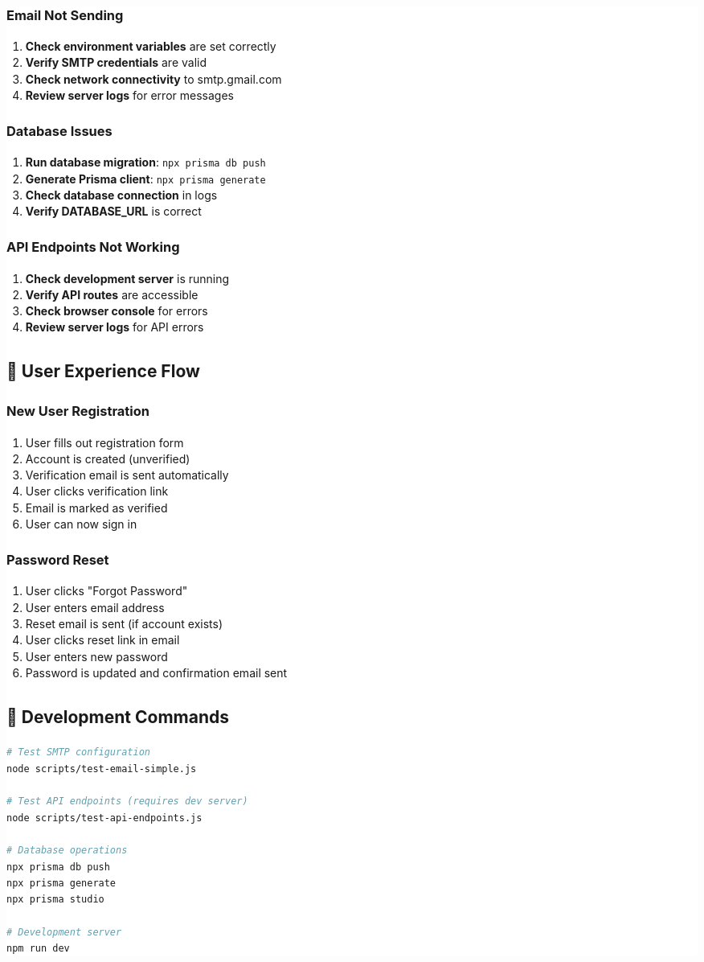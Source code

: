 ### Email Not Sending

1. **Check environment variables** are set correctly
2. **Verify SMTP credentials** are valid
3. **Check network connectivity** to smtp.gmail.com
4. **Review server logs** for error messages

### Database Issues

1. **Run database migration**: `npx prisma db push`
2. **Generate Prisma client**: `npx prisma generate`
3. **Check database connection** in logs
4. **Verify DATABASE_URL** is correct

### API Endpoints Not Working

1. **Check development server** is running
2. **Verify API routes** are accessible
3. **Check browser console** for errors
4. **Review server logs** for API errors

## 📱 User Experience Flow

### New User Registration
1. User fills out registration form
2. Account is created (unverified)
3. Verification email is sent automatically
4. User clicks verification link
5. Email is marked as verified
6. User can now sign in

### Password Reset
1. User clicks "Forgot Password"
2. User enters email address
3. Reset email is sent (if account exists)
4. User clicks reset link in email
5. User enters new password
6. Password is updated and confirmation email sent

## 🔧 Development Commands

```bash
# Test SMTP configuration
node scripts/test-email-simple.js

# Test API endpoints (requires dev server)
node scripts/test-api-endpoints.js

# Database operations
npx prisma db push
npx prisma generate
npx prisma studio

# Development server
npm run dev
```
